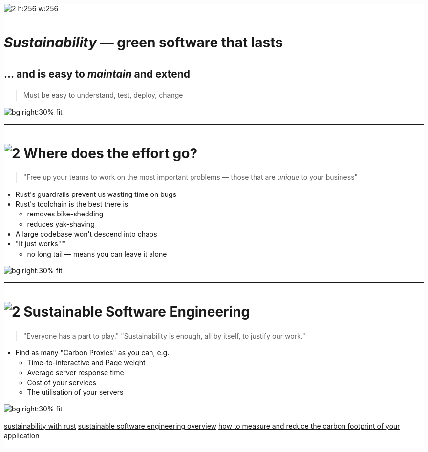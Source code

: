 ![2 h:256 w:256][2a]

# <span class="morph" style="--morph-name:title;">_Sustainability_ — green software that lasts</span>

## ... and is easy to _maintain_ and extend

> Must be easy to understand, test, deploy, change

<style scoped>section figure { margin-right: 100px !important; }</style>

![bg right:30% fit](https://cdn.jsdelivr.net/gh/twitter/twemoji@14.0.2/assets/svg/1f469-200d-1f527.svg)

---

# ![2][2a] Where does the effort go?

> "Free up your teams to work on the most important problems — those that are
> _unique_ to your business"

- Rust's guardrails prevent us wasting time on bugs
- Rust's toolchain is the best there is
  - removes bike-shedding
  - reduces yak-shaving
- A large codebase won't descend into chaos
- "It just works"™
  - no long tail — means you can leave it alone

<style scoped>section figure { margin-right: 100px !important; }</style>

![bg right:30% fit](https://cdn.jsdelivr.net/gh/twitter/twemoji@14.0.2/assets/svg/1f92f.svg)

---

# ![2][2a] Sustainable Software Engineering

> "Everyone has a part to play." "Sustainability is enough, all by itself, to
> justify our work."

- Find as many "Carbon Proxies" as you can, e.g.
  - Time-to-interactive and Page weight
  - Average server response time
  - Cost of your services
  - The utilisation of your servers

![bg right:30% fit](https://d2908q01vomqb2.cloudfront.net/ca3512f4dfa95a03169c5a670a4c91a19b3077b4/2022/02/09/sust-rust-3.png)

[sustainability with rust](https://aws.amazon.com/blogs/opensource/sustainability-with-rust/)
[sustainable software engineering overview](https://learn.microsoft.com/en-gb/training/modules/sustainable-software-engineering-overview)
[how to measure and reduce the carbon footprint of your application](https://www.microsoft.com/en-gb/industry/blog/technetuk/2021/10/12/how-to-measure-and-reduce-the-carbon-footprint-of-your-application/)

---

[1]: https://icongr.am/material/numeric-1-circle.svg?color=666666
[2]: https://icongr.am/material/numeric-2-circle.svg?color=666666
[3]: https://icongr.am/material/numeric-3-circle.svg?color=666666
[4]: https://icongr.am/material/numeric-4-circle.svg?color=666666
[5]: https://icongr.am/material/numeric-5-circle.svg?color=666666
[6]: https://icongr.am/material/numeric-6-circle.svg?color=666666
[1a]: https://icongr.am/material/numeric-1-circle.svg?color=ff9900
[2a]: https://icongr.am/material/numeric-2-circle.svg?color=ff9900
[3a]: https://icongr.am/material/numeric-3-circle.svg?color=ff9900
[4a]: https://icongr.am/material/numeric-4-circle.svg?color=ff9900
[5a]: https://icongr.am/material/numeric-5-circle.svg?color=ff9900
[6a]: https://icongr.am/material/numeric-6-circle.svg?color=ff9900